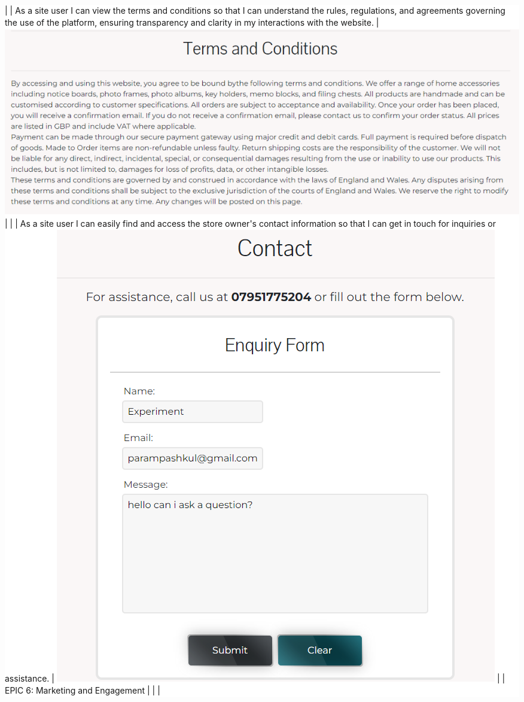 | | As a site user I can view the terms and conditions so that I can understand the rules, regulations, and agreements governing the use of the platform, ensuring transparency and clarity in my interactions with the website. | ![screenshot](documentation/features/terms.png) |
| | As a site user I can easily find and access the store owner's contact information so that I can get in touch for inquiries or assistance. | ![screenshot](documentation/features/contact.png) |
| EPIC 6: Marketing and Engagement | | |